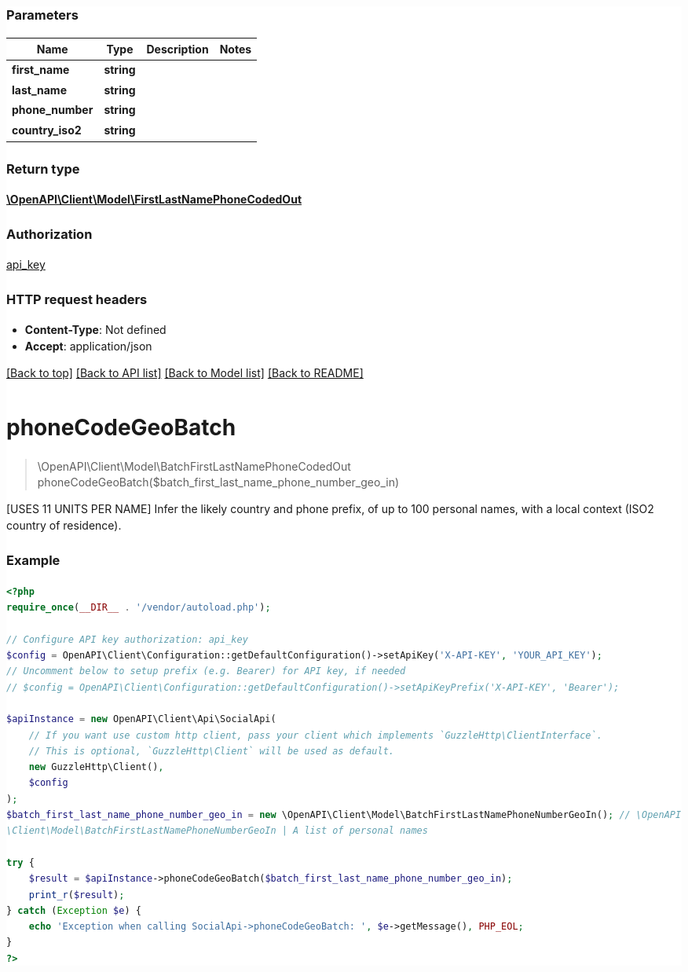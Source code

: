 ### Parameters

Name | Type | Description  | Notes
------------- | ------------- | ------------- | -------------
 **first_name** | **string**|  |
 **last_name** | **string**|  |
 **phone_number** | **string**|  |
 **country_iso2** | **string**|  |

### Return type

[**\OpenAPI\Client\Model\FirstLastNamePhoneCodedOut**](../Model/FirstLastNamePhoneCodedOut.md)

### Authorization

[api_key](../../README.md#api_key)

### HTTP request headers

 - **Content-Type**: Not defined
 - **Accept**: application/json

[[Back to top]](#) [[Back to API list]](../../README.md#documentation-for-api-endpoints) [[Back to Model list]](../../README.md#documentation-for-models) [[Back to README]](../../README.md)

# **phoneCodeGeoBatch**
> \OpenAPI\Client\Model\BatchFirstLastNamePhoneCodedOut phoneCodeGeoBatch($batch_first_last_name_phone_number_geo_in)

[USES 11 UNITS PER NAME] Infer the likely country and phone prefix, of up to 100 personal names, with a local context (ISO2 country of residence).

### Example
```php
<?php
require_once(__DIR__ . '/vendor/autoload.php');

// Configure API key authorization: api_key
$config = OpenAPI\Client\Configuration::getDefaultConfiguration()->setApiKey('X-API-KEY', 'YOUR_API_KEY');
// Uncomment below to setup prefix (e.g. Bearer) for API key, if needed
// $config = OpenAPI\Client\Configuration::getDefaultConfiguration()->setApiKeyPrefix('X-API-KEY', 'Bearer');

$apiInstance = new OpenAPI\Client\Api\SocialApi(
    // If you want use custom http client, pass your client which implements `GuzzleHttp\ClientInterface`.
    // This is optional, `GuzzleHttp\Client` will be used as default.
    new GuzzleHttp\Client(),
    $config
);
$batch_first_last_name_phone_number_geo_in = new \OpenAPI\Client\Model\BatchFirstLastNamePhoneNumberGeoIn(); // \OpenAPI\Client\Model\BatchFirstLastNamePhoneNumberGeoIn | A list of personal names

try {
    $result = $apiInstance->phoneCodeGeoBatch($batch_first_last_name_phone_number_geo_in);
    print_r($result);
} catch (Exception $e) {
    echo 'Exception when calling SocialApi->phoneCodeGeoBatch: ', $e->getMessage(), PHP_EOL;
}
?>
```
